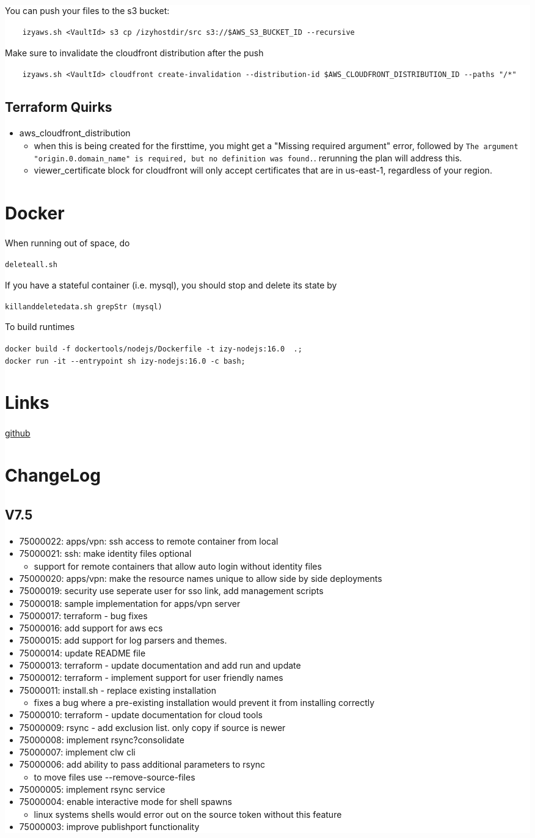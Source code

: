 You can push your files to the s3 bucket:

        izyaws.sh <VaultId> s3 cp /izyhostdir/src s3://$AWS_S3_BUCKET_ID --recursive 
        
Make sure to invalidate the cloudfront distribution after the push
    
        izyaws.sh <VaultId> cloudfront create-invalidation --distribution-id $AWS_CLOUDFRONT_DISTRIBUTION_ID --paths "/*"
        
## Terraform Quirks
* aws_cloudfront_distribution
    * when this is being created for the firsttime, you might get a "Missing required argument" error, followed by `The argument "origin.0.domain_name" is required, but no definition was found.`. rerunning the plan will address this.
    * viewer_certificate block for cloudfront will only accept certificates that are in us-east-1, regardless of your region.


# Docker 
When running out of space, do

    deleteall.sh
    
If you have a stateful container (i.e. mysql), you should stop and delete its state by 

    killanddeletedata.sh grepStr (mysql)
    
To build runtimes

    docker build -f dockertools/nodejs/Dockerfile -t izy-nodejs:16.0  .;
    docker run -it --entrypoint sh izy-nodejs:16.0 -c bash;


# Links
[github]


# ChangeLog

## V7.5
* 75000022: apps/vpn: ssh access to remote container from local
* 75000021: ssh: make identity files optional
    * support for remote containers that allow auto login without identity files
* 75000020: apps/vpn: make the resource names unique to allow side by side deployments
* 75000019: security use seperate user for sso link, add management scripts
* 75000018: sample implementation for apps/vpn server
* 75000017: terraform - bug fixes 
* 75000016: add support for aws ecs
* 75000015: add support for log parsers and themes. 
* 75000014: update README file
* 75000013: terraform - update documentation and add run and update
* 75000012: terraform - implement support for user friendly names
* 75000011: install.sh - replace existing installation
    * fixes a bug where a pre-existing installation would prevent it from installing correctly
* 75000010: terraform - update documentation for cloud tools
* 75000009: rsync - add exclusion list. only copy if source is newer
* 75000008: implement rsync?consolidate
* 75000007: implement clw cli
* 75000006: add ability to pass additional parameters to rsync 
    * to move files use --remove-source-files
* 75000005: implement rsync service
* 75000004: enable interactive mode for shell spawns
    * linux systems shells would error out on the source token without this feature
* 75000003: improve publishport functionality

[dante]: https://github.com/wernight/docker-dante
[docker-firefox]: https://github.com/jlesage/docker-firefox
[docker-chrome]: https://github.com/kasmtech/workspaces-images
[github]: https://github.com/izyware/devops